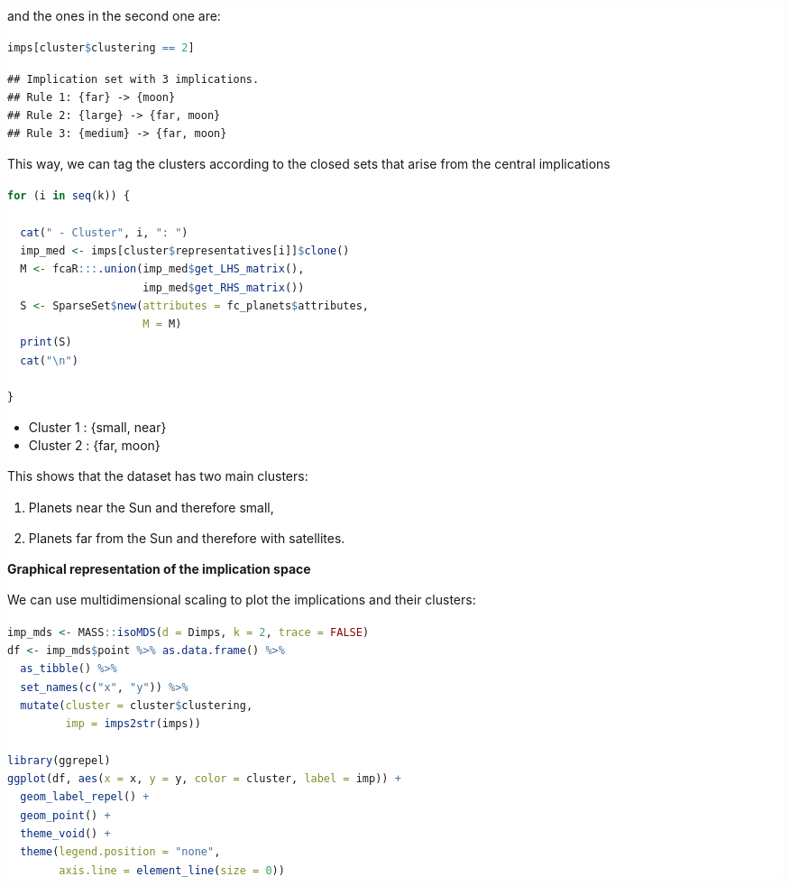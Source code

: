 and the ones in the second one are:



```r
imps[cluster$clustering == 2]
```

```
## Implication set with 3 implications.
## Rule 1: {far} -> {moon}
## Rule 2: {large} -> {far, moon}
## Rule 3: {medium} -> {far, moon}
```


This way, we can tag the clusters according to the
closed sets that arise from the central implications



```r
for (i in seq(k)) {
  
  cat(" - Cluster", i, ": ")
  imp_med <- imps[cluster$representatives[i]]$clone()
  M <- fcaR:::.union(imp_med$get_LHS_matrix(),
                     imp_med$get_RHS_matrix())
  S <- SparseSet$new(attributes = fc_planets$attributes,
                     M = M)
  print(S)
  cat("\n")
  
}
```

 - Cluster 1 : {small, near}
 - Cluster 2 : {far, moon}


This shows that the dataset has two main clusters:

1) Planets near the Sun and therefore small,

2) Planets far from the Sun and therefore with satellites. 

__Graphical representation of the implication space__

We can use multidimensional scaling to plot the 
implications and their clusters:


```r
imp_mds <- MASS::isoMDS(d = Dimps, k = 2, trace = FALSE) 
df <- imp_mds$point %>% as.data.frame() %>% 
  as_tibble() %>%  
  set_names(c("x", "y")) %>% 
  mutate(cluster = cluster$clustering,
         imp = imps2str(imps))

library(ggrepel)
ggplot(df, aes(x = x, y = y, color = cluster, label = imp)) + 
  geom_label_repel() +
  geom_point() +
  theme_void() + 
  theme(legend.position = "none",
        axis.line = element_line(size = 0))
```
